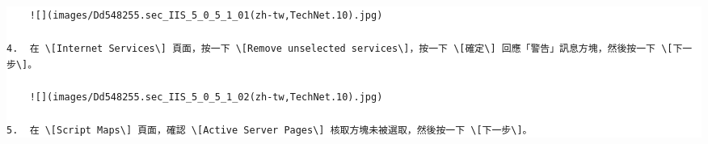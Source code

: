         ![](images/Dd548255.sec_IIS_5_0_5_1_01(zh-tw,TechNet.10).jpg)
  
    4.  在 \[Internet Services\] 頁面，按一下 \[Remove unselected services\]，按一下 \[確定\] 回應「警告」訊息方塊，然後按一下 \[下一步\]。
  
        ![](images/Dd548255.sec_IIS_5_0_5_1_02(zh-tw,TechNet.10).jpg)
  
    5.  在 \[Script Maps\] 頁面，確認 \[Active Server Pages\] 核取方塊未被選取，然後按一下 \[下一步\]。
  